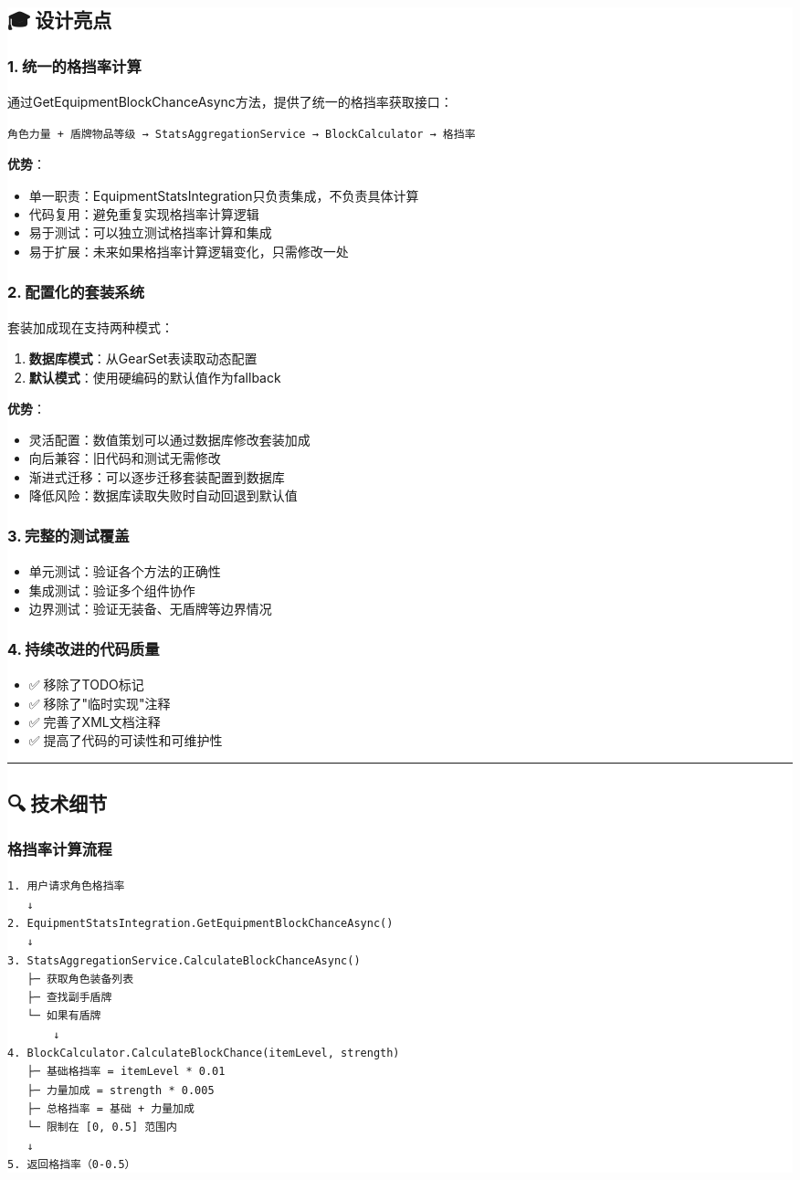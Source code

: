 
## 🎓 设计亮点

### 1. 统一的格挡率计算

通过GetEquipmentBlockChanceAsync方法，提供了统一的格挡率获取接口：
```
角色力量 + 盾牌物品等级 → StatsAggregationService → BlockCalculator → 格挡率
```

**优势**：
- 单一职责：EquipmentStatsIntegration只负责集成，不负责具体计算
- 代码复用：避免重复实现格挡率计算逻辑
- 易于测试：可以独立测试格挡率计算和集成
- 易于扩展：未来如果格挡率计算逻辑变化，只需修改一处

### 2. 配置化的套装系统

套装加成现在支持两种模式：
1. **数据库模式**：从GearSet表读取动态配置
2. **默认模式**：使用硬编码的默认值作为fallback

**优势**：
- 灵活配置：数值策划可以通过数据库修改套装加成
- 向后兼容：旧代码和测试无需修改
- 渐进式迁移：可以逐步迁移套装配置到数据库
- 降低风险：数据库读取失败时自动回退到默认值

### 3. 完整的测试覆盖

- 单元测试：验证各个方法的正确性
- 集成测试：验证多个组件协作
- 边界测试：验证无装备、无盾牌等边界情况

### 4. 持续改进的代码质量

- ✅ 移除了TODO标记
- ✅ 移除了"临时实现"注释
- ✅ 完善了XML文档注释
- ✅ 提高了代码的可读性和可维护性

---

## 🔍 技术细节

### 格挡率计算流程

```
1. 用户请求角色格挡率
   ↓
2. EquipmentStatsIntegration.GetEquipmentBlockChanceAsync()
   ↓
3. StatsAggregationService.CalculateBlockChanceAsync()
   ├─ 获取角色装备列表
   ├─ 查找副手盾牌
   └─ 如果有盾牌
       ↓
4. BlockCalculator.CalculateBlockChance(itemLevel, strength)
   ├─ 基础格挡率 = itemLevel * 0.01
   ├─ 力量加成 = strength * 0.005
   ├─ 总格挡率 = 基础 + 力量加成
   └─ 限制在 [0, 0.5] 范围内
   ↓
5. 返回格挡率（0-0.5）
```
